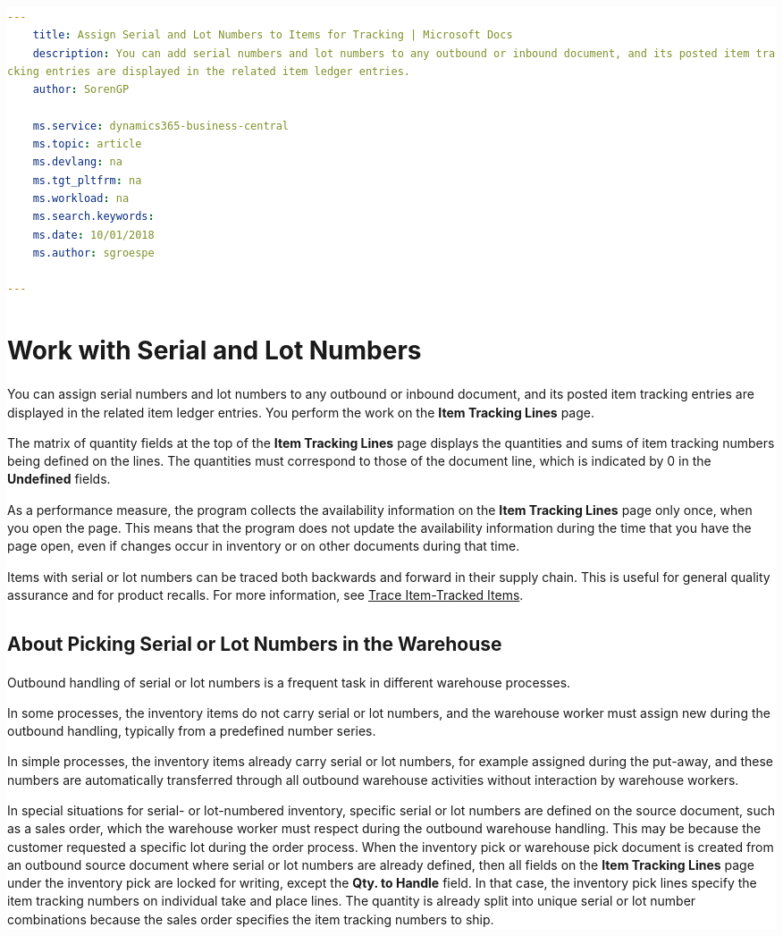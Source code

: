 ```yaml
---
    title: Assign Serial and Lot Numbers to Items for Tracking | Microsoft Docs
    description: You can add serial numbers and lot numbers to any outbound or inbound document, and its posted item tracking entries are displayed in the related item ledger entries.
    author: SorenGP

    ms.service: dynamics365-business-central
    ms.topic: article
    ms.devlang: na
    ms.tgt_pltfrm: na
    ms.workload: na
    ms.search.keywords:
    ms.date: 10/01/2018
    ms.author: sgroespe

---
```

# Work with Serial and Lot Numbers
You can assign serial numbers and lot numbers to any outbound or inbound document, and its posted item tracking entries are displayed in the related item ledger entries. You perform the work on the **Item Tracking Lines** page.

The matrix of quantity fields at the top of the **Item Tracking Lines** page displays the quantities and sums of item tracking numbers being defined on the lines. The quantities must correspond to those of the document line, which is indicated by 0 in the **Undefined** fields.

As a performance measure, the program collects the availability information on the **Item Tracking Lines** page only once, when you open the page. This means that the program does not update the availability information during the time that you have the page open, even if changes occur in inventory or on other documents during that time.

Items with serial or lot numbers can be traced both backwards and forward in their supply chain. This is useful for general quality assurance and for product recalls. For more information, see [Trace Item-Tracked Items](inventory-how-to-trace-item-tracked-items.md).

## About Picking Serial or Lot Numbers in the Warehouse
Outbound handling of serial or lot numbers is a frequent task in different warehouse processes.  

In some processes, the inventory items do not carry serial or lot numbers, and the warehouse worker must assign new during the outbound handling, typically from a predefined number series.

In simple processes, the inventory items already carry serial or lot numbers, for example assigned during the put-away, and these numbers are automatically transferred through all outbound warehouse activities without interaction by warehouse workers.

In special situations for serial- or lot-numbered inventory, specific serial or lot numbers are defined on the source document, such as a sales order, which the warehouse worker must respect during the outbound warehouse handling. This may be because the customer requested a specific lot during the order process. When the inventory pick or warehouse pick document is created from an outbound source document where serial or lot numbers are already defined, then all fields on the **Item Tracking Lines** page under the inventory pick are locked for writing, except the **Qty. to Handle** field. In that case, the inventory pick lines specify the item tracking numbers on individual take and place lines. The quantity is already split into unique serial or lot number combinations because the sales order specifies the item tracking numbers to ship.  
